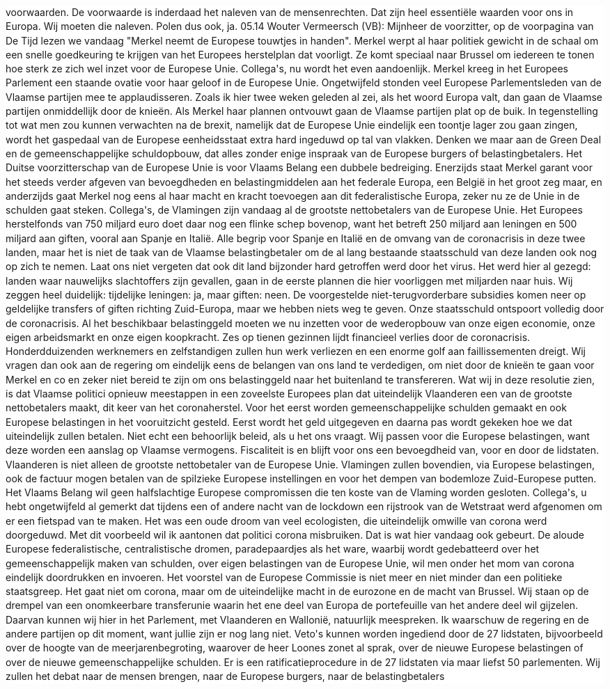 voorwaarden. De voorwaarde is inderdaad het naleven van de mensenrechten. Dat zijn heel essentiële waarden voor ons in Europa. Wij moeten die naleven. Polen dus ook, ja. 05.14 Wouter Vermeersch (VB): Mijnheer de voorzitter, op de voorpagina van De Tijd lezen we vandaag "Merkel neemt de Europese touwtjes in handen". Merkel werpt al haar politiek gewicht in de schaal om een snelle goedkeuring te krijgen van het Europees herstelplan dat voorligt. Ze komt speciaal naar Brussel om iedereen te tonen hoe sterk ze zich wel inzet voor de Europese Unie. Collega's, nu wordt het even aandoenlijk. Merkel kreeg in het Europees Parlement een staande ovatie voor haar geloof in de Europese Unie. Ongetwijfeld stonden veel Europese Parlementsleden van de Vlaamse partijen mee te applaudisseren. Zoals ik hier twee weken geleden al zei, als het woord Europa valt, dan gaan de Vlaamse partijen onmiddellijk door de knieën. Als Merkel haar plannen ontvouwt gaan de Vlaamse partijen plat op de buik. In tegenstelling tot wat men zou kunnen verwachten na de brexit, namelijk dat de Europese Unie eindelijk een toontje lager zou gaan zingen, wordt het gaspedaal van de Europese eenheidsstaat extra hard ingeduwd op tal van vlakken. Denken we maar aan de Green Deal en de gemeenschappelijke schuldopbouw, dat alles zonder enige inspraak van de Europese burgers of belastingbetalers. Het Duitse voorzitterschap van de Europese Unie is voor Vlaams Belang een dubbele bedreiging. Enerzijds staat Merkel garant voor het steeds verder afgeven van bevoegdheden en belastingmiddelen aan het federale Europa, een België in het groot zeg maar, en anderzijds gaat Merkel nog eens al haar macht en kracht toevoegen aan dit federalistische Europa, zeker nu ze de Unie in de schulden gaat steken. Collega's, de Vlamingen zijn vandaag al de grootste nettobetalers van de Europese Unie. Het Europees herstelfonds van 750 miljard euro doet daar nog een flinke schep bovenop, want het betreft 250 miljard aan leningen en 500 miljard aan giften, vooral aan Spanje en Italië. Alle begrip voor Spanje en Italië en de omvang van de coronacrisis in deze twee landen, maar het is niet de taak van de Vlaamse belastingbetaler om de al lang bestaande staatsschuld van deze landen ook nog op zich te nemen. Laat ons niet vergeten dat ook dit land bijzonder hard getroffen werd door het virus. Het werd hier al gezegd: landen waar nauwelijks slachtoffers zijn gevallen, gaan in de eerste plannen die hier voorliggen met miljarden naar huis. Wij zeggen heel duidelijk: tijdelijke leningen: ja, maar giften: neen. De voorgestelde niet-terugvorderbare subsidies komen neer op geldelijke transfers of giften richting Zuid-Europa, maar we hebben niets weg te geven. Onze staatsschuld ontspoort volledig door de coronacrisis. Al het beschikbaar belastinggeld moeten we nu inzetten voor de wederopbouw van onze eigen economie, onze eigen arbeidsmarkt en onze eigen koopkracht. Zes op tienen gezinnen lijdt financieel verlies door de coronacrisis. Honderdduizenden werknemers en zelfstandigen zullen hun werk verliezen en een enorme golf aan faillissementen dreigt. Wij vragen dan ook aan de regering om eindelijk eens de belangen van ons land te verdedigen, om niet door de knieën te gaan voor Merkel en co en zeker niet bereid te zijn om ons belastinggeld naar het buitenland te transfereren. Wat wij in deze resolutie zien, is dat Vlaamse politici opnieuw meestappen in een zoveelste Europees plan dat uiteindelijk Vlaanderen een van de grootste nettobetalers maakt, dit keer van het coronaherstel. Voor het eerst worden gemeenschappelijke schulden gemaakt en ook Europese belastingen in het vooruitzicht gesteld. Eerst wordt het geld uitgegeven en daarna pas wordt gekeken hoe we dat uiteindelijk zullen betalen. Niet echt een behoorlijk beleid, als u het ons vraagt. Wij passen voor die Europese belastingen, want deze worden een aanslag op Vlaamse vermogens. Fiscaliteit is en blijft voor ons een bevoegdheid van, voor en door de lidstaten. Vlaanderen is niet alleen de grootste nettobetaler van de Europese Unie. Vlamingen zullen bovendien, via Europese belastingen, ook de factuur mogen betalen van de spilzieke Europese instellingen en voor het dempen van bodemloze Zuid-Europese putten. Het Vlaams Belang wil geen halfslachtige Europese compromissen die ten koste van de Vlaming worden gesloten. Collega's, u hebt ongetwijfeld al gemerkt dat tijdens een of andere nacht van de lockdown een rijstrook van de Wetstraat werd afgenomen om er een fietspad van te maken. Het was een oude droom van veel ecologisten, die uiteindelijk omwille van corona werd doorgeduwd. Met dit voorbeeld wil ik aantonen dat politici corona misbruiken. Dat is wat hier vandaag ook gebeurt. De aloude Europese federalistische, centralistische dromen, paradepaardjes als het ware, waarbij wordt gedebatteerd over het gemeenschappelijk maken van schulden, over eigen belastingen van de Europese Unie, wil men onder het mom van corona eindelijk doordrukken en invoeren. Het voorstel van de Europese Commissie is niet meer en niet minder dan een politieke staatsgreep. Het gaat niet om corona, maar om de uiteindelijke macht in de eurozone en de macht van Brussel. Wij staan op de drempel van een onomkeerbare transferunie waarin het ene deel van Europa de portefeuille van het andere deel wil gijzelen. Daarvan kunnen wij hier in het Parlement, met Vlaanderen en Wallonië, natuurlijk meespreken. Ik waarschuw de regering en de andere partijen op dit moment, want jullie zijn er nog lang niet. Veto's kunnen worden ingediend door de 27 lidstaten, bijvoorbeeld over de hoogte van de meerjarenbegroting, waarover de heer Loones zonet al sprak, over de nieuwe Europese belastingen of over de nieuwe gemeenschappelijke schulden. Er is een ratificatieprocedure in de 27 lidstaten via maar liefst 50 parlementen. Wij zullen het debat naar de mensen brengen, naar de Europese burgers, naar de belastingbetalers
